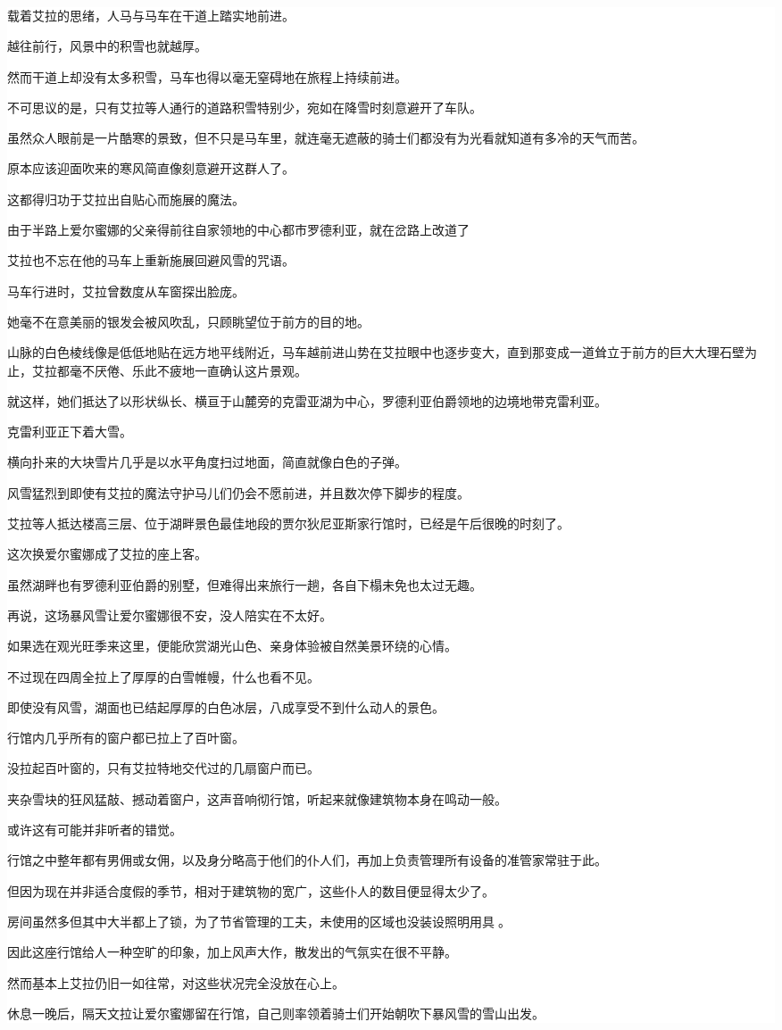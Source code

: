载着艾拉的思绪，人马与马车在干道上踏实地前进。

越往前行，风景中的积雪也就越厚。

然而干道上却没有太多积雪，马车也得以毫无窒碍地在旅程上持续前进。

不可思议的是，只有艾拉等人通行的道路积雪特别少，宛如在降雪时刻意避开了车队。

虽然众人眼前是一片酷寒的景致，但不只是马车里，就连毫无遮蔽的骑士们都没有为光看就知道有多冷的天气而苦。

原本应该迎面吹来的寒风简直像刻意避开这群人了。

这都得归功于艾拉出自贴心而施展的魔法。

由于半路上爱尔蜜娜的父亲得前往自家领地的中心都市罗德利亚，就在岔路上改道了

艾拉也不忘在他的马车上重新施展回避风雪的咒语。

马车行进时，艾拉曾数度从车窗探出脸庞。

她毫不在意美丽的银发会被风吹乱，只顾眺望位于前方的目的地。

山脉的白色棱线像是低低地贴在远方地平线附近，马车越前进山势在艾拉眼中也逐步变大，直到那变成一道耸立于前方的巨大大理石壁为止，艾拉都毫不厌倦、乐此不疲地一直确认这片景观。

就这样，她们抵达了以形状纵长、横亘于山麓旁的克雷亚湖为中心，罗德利亚伯爵领地的边境地带克雷利亚。

克雷利亚正下着大雪。

横向扑来的大块雪片几乎是以水平角度扫过地面，简直就像白色的子弹。

风雪猛烈到即使有艾拉的魔法守护马儿们仍会不愿前进，并且数次停下脚步的程度。

艾拉等人抵达楼高三层、位于湖畔景色最佳地段的贾尔狄尼亚斯家行馆时，已经是午后很晚的时刻了。

这次换爱尔蜜娜成了艾拉的座上客。

虽然湖畔也有罗德利亚伯爵的别墅，但难得出来旅行一趟，各自下榻未免也太过无趣。

再说，这场暴风雪让爱尔蜜娜很不安，没人陪实在不太好。

如果选在观光旺季来这里，便能欣赏湖光山色、亲身体验被自然美景环绕的心情。

不过现在四周全拉上了厚厚的白雪帷幔，什么也看不见。

即使没有风雪，湖面也已结起厚厚的白色冰层，八成享受不到什么动人的景色。

行馆内几乎所有的窗户都已拉上了百叶窗。

没拉起百叶窗的，只有艾拉特地交代过的几扇窗户而已。

夹杂雪块的狂风猛敲、撼动着窗户，这声音响彻行馆，听起来就像建筑物本身在鸣动一般。

或许这有可能并非听者的错觉。

行馆之中整年都有男佣或女佣，以及身分略高于他们的仆人们，再加上负责管理所有设备的准管家常驻于此。

但因为现在并非适合度假的季节，相对于建筑物的宽广，这些仆人的数目便显得太少了。

房间虽然多但其中大半都上了锁，为了节省管理的工夫，未使用的区域也没装设照明用具 。

因此这座行馆给人一种空旷的印象，加上风声大作，散发出的气氛实在很不平静。

然而基本上艾拉仍旧一如往常，对这些状况完全没放在心上。

休息一晚后，隔天文拉让爱尔蜜娜留在行馆，自己则率领着骑士们开始朝吹下暴风雪的雪山出发。

